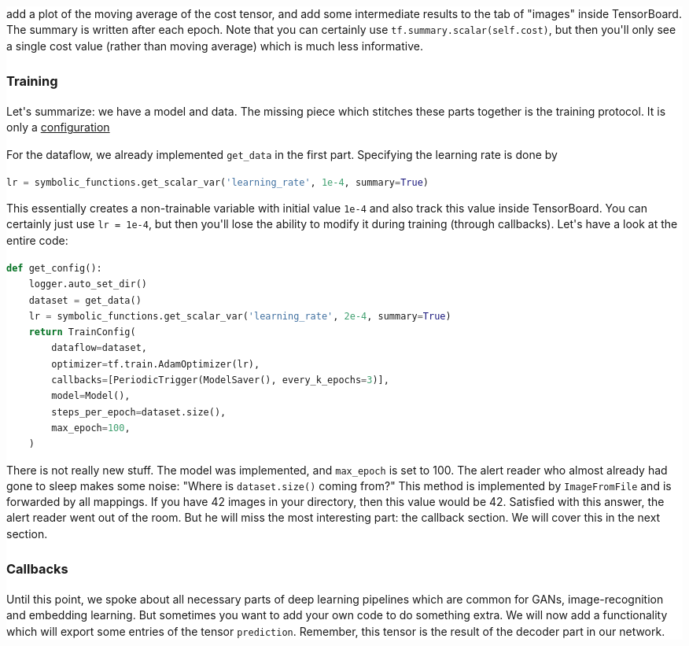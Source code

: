 add a plot of the moving average of the cost tensor, and add some intermediate results to the tab of "images" inside TensorBoard. The summary is written after each epoch.
Note that you can certainly use `tf.summary.scalar(self.cost)`, but then you'll only see a single cost value (rather than moving average) which is much less informative.

### Training

Let's summarize: we have a model and data.
The missing piece which stitches these parts together is the training protocol.
It is only a [configuration](http://tensorpack.readthedocs.io/en/latest/modules/tensorpack.train.html#tensorpack.train.TrainConfig)

For the dataflow, we already implemented `get_data` in the first part. Specifying the learning rate is done by

```python
lr = symbolic_functions.get_scalar_var('learning_rate', 1e-4, summary=True)
```

This essentially creates a non-trainable variable with initial value `1e-4` and also track this value inside TensorBoard.
You can certainly just use `lr = 1e-4`, but then you'll lose the ability to modify it during training (through callbacks).
Let's have a look at the entire code:

```python
def get_config():
    logger.auto_set_dir()
    dataset = get_data()
    lr = symbolic_functions.get_scalar_var('learning_rate', 2e-4, summary=True)
    return TrainConfig(
        dataflow=dataset,
        optimizer=tf.train.AdamOptimizer(lr),
        callbacks=[PeriodicTrigger(ModelSaver(), every_k_epochs=3)],
        model=Model(),
        steps_per_epoch=dataset.size(),
        max_epoch=100,
    )
```

There is not really new stuff.
The model was implemented, and `max_epoch` is set to 100.
The alert reader who almost already had gone to sleep makes some noise: "Where is `dataset.size()` coming from?"
This method is implemented by `ImageFromFile` and is forwarded by all mappings.
If you have 42 images in your directory, then this value would be 42.
Satisfied with this answer, the alert reader went out of the room.
But he will miss the most interesting part: the callback section. We will cover this in the next section.

### Callbacks

Until this point, we spoke about all necessary parts of deep learning pipelines which are common for GANs, image-recognition and embedding learning.
But sometimes you want to add your own code to do something extra. We will now add a functionality which will export some entries of the tensor `prediction`.
Remember, this tensor is the result of the decoder part in our network.

